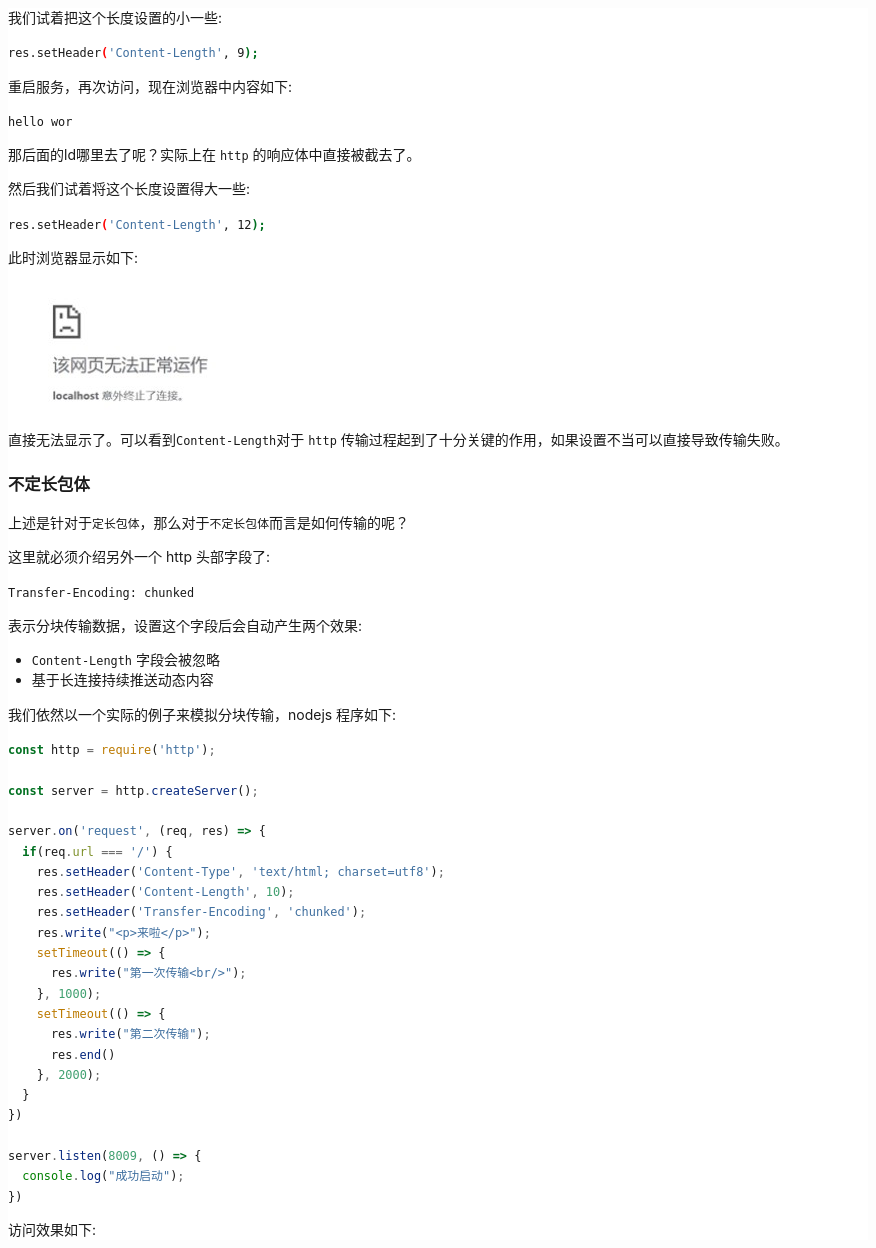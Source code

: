 我们试着把这个长度设置的小一些:

```bash
res.setHeader('Content-Length', 9);
```
重启服务，再次访问，现在浏览器中内容如下:
```bash
hello wor
```
那后面的ld哪里去了呢？实际上在 `http` 的响应体中直接被截去了。

然后我们试着将这个长度设置得大一些:
```bash
res.setHeader('Content-Length', 12);
```
此时浏览器显示如下:

![](./images/HTTP004.jpg)

直接无法显示了。可以看到`Content-Length`对于 `http` 传输过程起到了十分关键的作用，如果设置不当可以直接导致传输失败。

### 不定长包体
上述是针对于`定长包体`，那么对于`不定长包体`而言是如何传输的呢？

这里就必须介绍另外一个 http 头部字段了:
```bash
Transfer-Encoding: chunked
```
表示分块传输数据，设置这个字段后会自动产生两个效果:

- `Content-Length` 字段会被忽略
- 基于长连接持续推送动态内容

我们依然以一个实际的例子来模拟分块传输，nodejs 程序如下:
```js
const http = require('http');

const server = http.createServer();

server.on('request', (req, res) => {
  if(req.url === '/') {
    res.setHeader('Content-Type', 'text/html; charset=utf8');
    res.setHeader('Content-Length', 10);
    res.setHeader('Transfer-Encoding', 'chunked');
    res.write("<p>来啦</p>");
    setTimeout(() => {
      res.write("第一次传输<br/>");
    }, 1000);
    setTimeout(() => {
      res.write("第二次传输");
      res.end()
    }, 2000);
  }
})

server.listen(8009, () => {
  console.log("成功启动");
})
```
访问效果如下:
